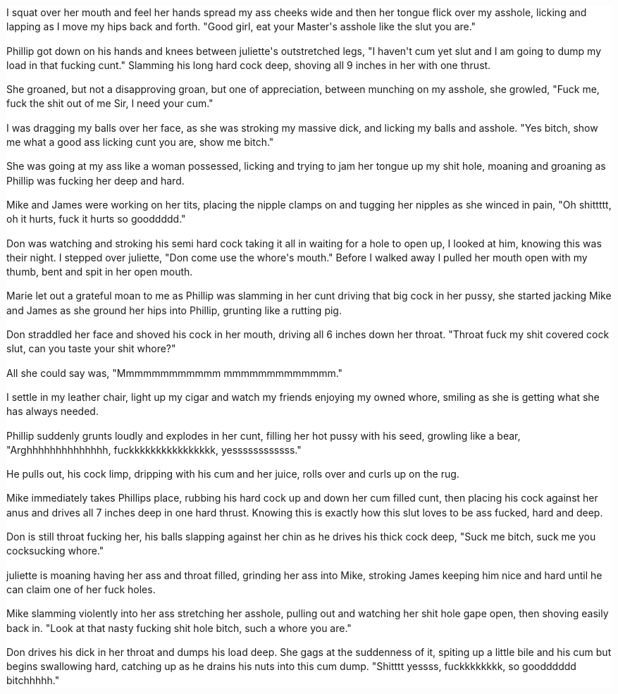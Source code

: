  I squat over her mouth and feel her hands spread my ass cheeks wide and then her tongue flick over my asshole, licking and lapping as I move my hips back and forth. "Good girl, eat your Master's asshole like the slut you are." 

 Phillip got down on his hands and knees between juliette's outstretched legs, "I haven't cum yet slut and I am going to dump my load in that fucking cunt." Slamming his long hard cock deep, shoving all 9 inches in her with one thrust. 

 She groaned, but not a disapproving groan, but one of appreciation, between munching on my asshole, she growled, "Fuck me, fuck the shit out of me Sir, I need your cum." 

 I was dragging my balls over her face, as she was stroking my massive dick, and licking my balls and asshole. "Yes bitch, show me what a good ass licking cunt you are, show me bitch." 

 She was going at my ass like a woman possessed, licking and trying to jam her tongue up my shit hole, moaning and groaning as Phillip was fucking her deep and hard. 

 Mike and James were working on her tits, placing the nipple clamps on and tugging her nipples as she winced in pain, "Oh shittttt, oh it hurts, fuck it hurts so gooddddd." 

 Don was watching and stroking his semi hard cock taking it all in waiting for a hole to open up, I looked at him, knowing this was their night. I stepped over juliette, "Don come use the whore's mouth." Before I walked away I pulled her mouth open with my thumb, bent and spit in her open mouth. 

 Marie let out a grateful moan to me as Phillip was slamming in her cunt driving that big cock in her pussy, she started jacking Mike and James as she ground her hips into Phillip, grunting like a rutting pig. 

 Don straddled her face and shoved his cock in her mouth, driving all 6 inches down her throat. "Throat fuck my shit covered cock slut, can you taste your shit whore?" 

 All she could say was, "Mmmmmmmmmmmm mmmmmmmmmmmmm." 

 I settle in my leather chair, light up my cigar and watch my friends enjoying my owned whore, smiling as she is getting what she has always needed. 

 Phillip suddenly grunts loudly and explodes in her cunt, filling her hot pussy with his seed, growling like a bear, "Arghhhhhhhhhhhhhh, fuckkkkkkkkkkkkkkkk, yessssssssssss." 

 He pulls out, his cock limp, dripping with his cum and her juice, rolls over and curls up on the rug. 

 Mike immediately takes Phillips place, rubbing his hard cock up and down her cum filled cunt, then placing his cock against her anus and drives all 7 inches deep in one hard thrust. Knowing this is exactly how this slut loves to be ass fucked, hard and deep. 

 Don is still throat fucking her, his balls slapping against her chin as he drives his thick cock deep, "Suck me bitch, suck me you cocksucking whore." 

 juliette is moaning having her ass and throat filled, grinding her ass into Mike, stroking James keeping him nice and hard until he can claim one of her fuck holes. 

 Mike slamming violently into her ass stretching her asshole, pulling out and watching her shit hole gape open, then shoving easily back in. "Look at that nasty fucking shit hole bitch, such a whore you are." 

 Don drives his dick in her throat and dumps his load deep. She gags at the suddenness of it, spiting up a little bile and his cum but begins swallowing hard, catching up as he drains his nuts into this cum dump. "Shitttt yessss, fuckkkkkkkk, so goodddddd bitchhhhh." 
